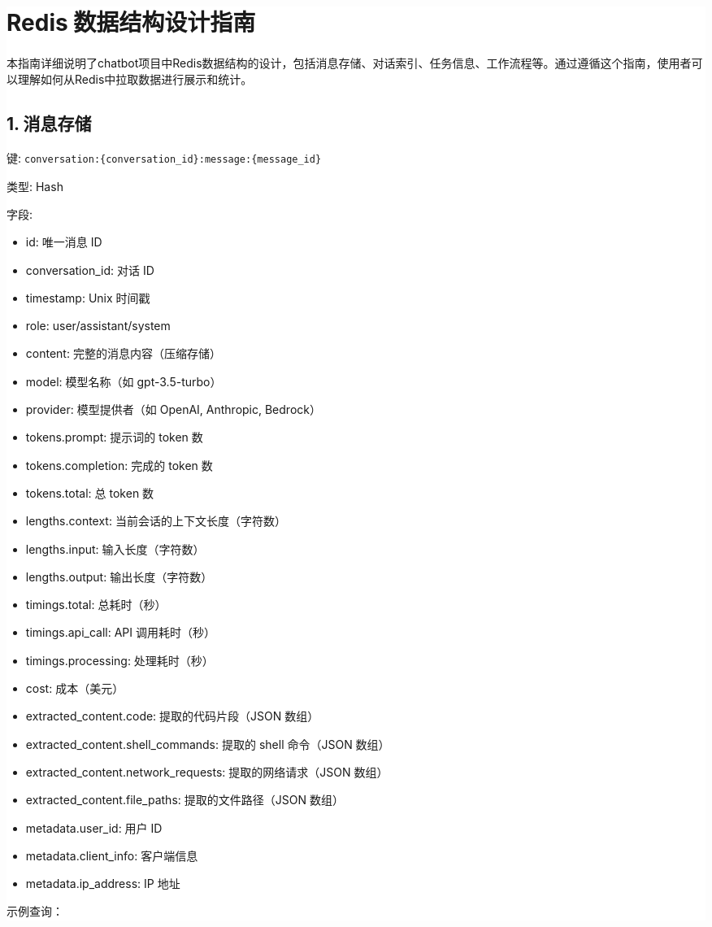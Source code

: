 
# Redis 数据结构设计指南

本指南详细说明了chatbot项目中Redis数据结构的设计，包括消息存储、对话索引、任务信息、工作流程等。通过遵循这个指南，使用者可以理解如何从Redis中拉取数据进行展示和统计。

## 1. 消息存储

键: `conversation:{conversation_id}:message:{message_id}`

类型: Hash

字段:

- id: 唯一消息 ID

- conversation_id: 对话 ID

- timestamp: Unix 时间戳

- role: user/assistant/system

- content: 完整的消息内容（压缩存储）

- model: 模型名称（如 gpt-3.5-turbo）

- provider: 模型提供者（如 OpenAI, Anthropic, Bedrock）

- tokens.prompt: 提示词的 token 数

- tokens.completion: 完成的 token 数

- tokens.total: 总 token 数

- lengths.context: 当前会话的上下文长度（字符数）

- lengths.input: 输入长度（字符数）

- lengths.output: 输出长度（字符数）

- timings.total: 总耗时（秒）

- timings.api_call: API 调用耗时（秒）

- timings.processing: 处理耗时（秒）

- cost: 成本（美元）

- extracted_content.code: 提取的代码片段（JSON 数组）

- extracted_content.shell_commands: 提取的 shell 命令（JSON 数组）

- extracted_content.network_requests: 提取的网络请求（JSON 数组）

- extracted_content.file_paths: 提取的文件路径（JSON 数组）

- metadata.user_id: 用户 ID

- metadata.client_info: 客户端信息

- metadata.ip_address: IP 地址

示例查询：
